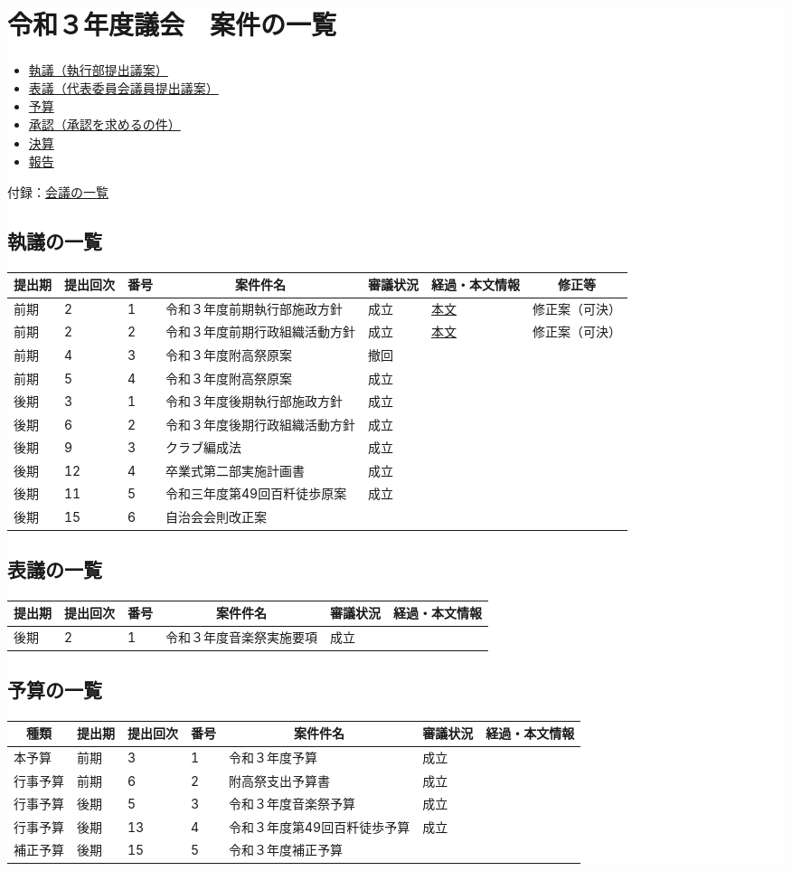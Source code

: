 # 令和３年度議会　案件の一覧

- [執議（執行部提出議案）](#議案の一覧)
- [表議（代表委員会議員提出議案）](#表議の一覧)
- [予算](#予算の一覧)
- [承認（承認を求めるの件）](#承認の一覧)
- [決算](#決算の一覧)
- [報告](#報告の一覧)

付録：[会議の一覧](#会議の一覧)

## 執議の一覧

| 提出期 | 提出回次 | 番号 | 案件件名                       | 審議状況 | 経過・本文情報                                                           | 修正等         |
| ------ | -------- | ---- | ------------------------------ | -------- | ------------------------------------------------------------------------ | -------------- |
| 前期   | 2        | 1    | 令和３年度前期執行部施政方針   | 成立     | [本文](/議会/令和３年度/代表委員会/議案/執行部提出/前期執行部施政方針.md)   | 修正案（可決） |
| 前期   | 2        | 2    | 令和３年度前期行政組織活動方針 | 成立     | [本文](/議会/令和３年度/代表委員会/議案/執行部提出/前期行政組織活動方針.md) | 修正案（可決） |
| 前期   | 4        | 3    | 令和３年度附高祭原案           | 撤回     |                                                                          |                |
| 前期   | 5        | 4    | 令和３年度附高祭原案           | 成立     |                                                                          |                |
| 後期   | 3        | 1    | 令和３年度後期執行部施政方針   | 成立     |                                                                          |                |
| 後期   | 6        | 2    | 令和３年度後期行政組織活動方針 | 成立     |                                                                          |                |
| 後期   | 9        | 3    | クラブ編成法                   | 成立     |                                                                          |                |
| 後期   | 12       | 4    | 卒業式第二部実施計画書         | 成立     |                                                                          |                |
| 後期   | 11       | 5    | 令和三年度第49回百粁徒歩原案   | 成立     |                                                                          |                |
| 後期   | 15       | 6    | 自治会会則改正案               |          |                                                                          |                |

## 表議の一覧

| 提出期 | 提出回次 | 番号 | 案件件名                 | 審議状況 | 経過・本文情報 |
| ------ | -------- | ---- | ------------------------ | -------- | -------------- |
| 後期   | 2        | 1    | 令和３年度音楽祭実施要項 | 成立     |                |

## 予算の一覧

| 種類     | 提出期 | 提出回次 | 番号 | 案件件名                     | 審議状況 | 経過・本文情報 |
| -------- | ------ | -------- | ---- | ---------------------------- | -------- | -------------- |
| 本予算   | 前期   | 3        | 1    | 令和３年度予算               | 成立     |                |
| 行事予算 | 前期   | 6        | 2    | 附高祭支出予算書             | 成立     |                |
| 行事予算 | 後期   | 5        | 3    | 令和３年度音楽祭予算         | 成立     |                |
| 行事予算 | 後期   | 13       | 4    | 令和３年度第49回百粁徒歩予算 | 成立     |                |
| 補正予算 | 後期   | 15       | 5    | 令和３年度補正予算           |          |                |
